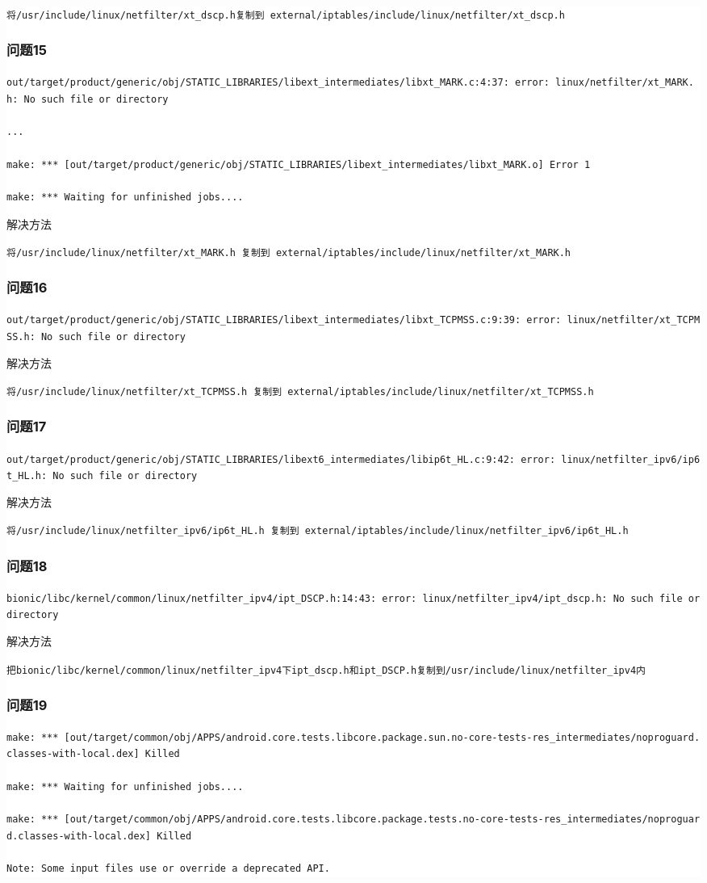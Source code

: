     将/usr/include/linux/netfilter/xt_dscp.h复制到 external/iptables/include/linux/netfilter/xt_dscp.h

### 问题15

    out/target/product/generic/obj/STATIC_LIBRARIES/libext_intermediates/libxt_MARK.c:4:37: error: linux/netfilter/xt_MARK.h: No such file or directory 

    ...

    make: *** [out/target/product/generic/obj/STATIC_LIBRARIES/libext_intermediates/libxt_MARK.o] Error 1 

    make: *** Waiting for unfinished jobs.... 

解决方法

    将/usr/include/linux/netfilter/xt_MARK.h 复制到 external/iptables/include/linux/netfilter/xt_MARK.h

### 问题16

    out/target/product/generic/obj/STATIC_LIBRARIES/libext_intermediates/libxt_TCPMSS.c:9:39: error: linux/netfilter/xt_TCPMSS.h: No such file or directory

解决方法

    将/usr/include/linux/netfilter/xt_TCPMSS.h 复制到 external/iptables/include/linux/netfilter/xt_TCPMSS.h

### 问题17

    out/target/product/generic/obj/STATIC_LIBRARIES/libext6_intermediates/libip6t_HL.c:9:42: error: linux/netfilter_ipv6/ip6t_HL.h: No such file or directory 

解决方法

    将/usr/include/linux/netfilter_ipv6/ip6t_HL.h 复制到 external/iptables/include/linux/netfilter_ipv6/ip6t_HL.h

### 问题18

    bionic/libc/kernel/common/linux/netfilter_ipv4/ipt_DSCP.h:14:43: error: linux/netfilter_ipv4/ipt_dscp.h: No such file or directory

解决方法

    把bionic/libc/kernel/common/linux/netfilter_ipv4下ipt_dscp.h和ipt_DSCP.h复制到/usr/include/linux/netfilter_ipv4内

### 问题19

    make: *** [out/target/common/obj/APPS/android.core.tests.libcore.package.sun.no-core-tests-res_intermediates/noproguard.classes-with-local.dex] Killed 

    make: *** Waiting for unfinished jobs.... 

    make: *** [out/target/common/obj/APPS/android.core.tests.libcore.package.tests.no-core-tests-res_intermediates/noproguard.classes-with-local.dex] Killed 

    Note: Some input files use or override a deprecated API. 
